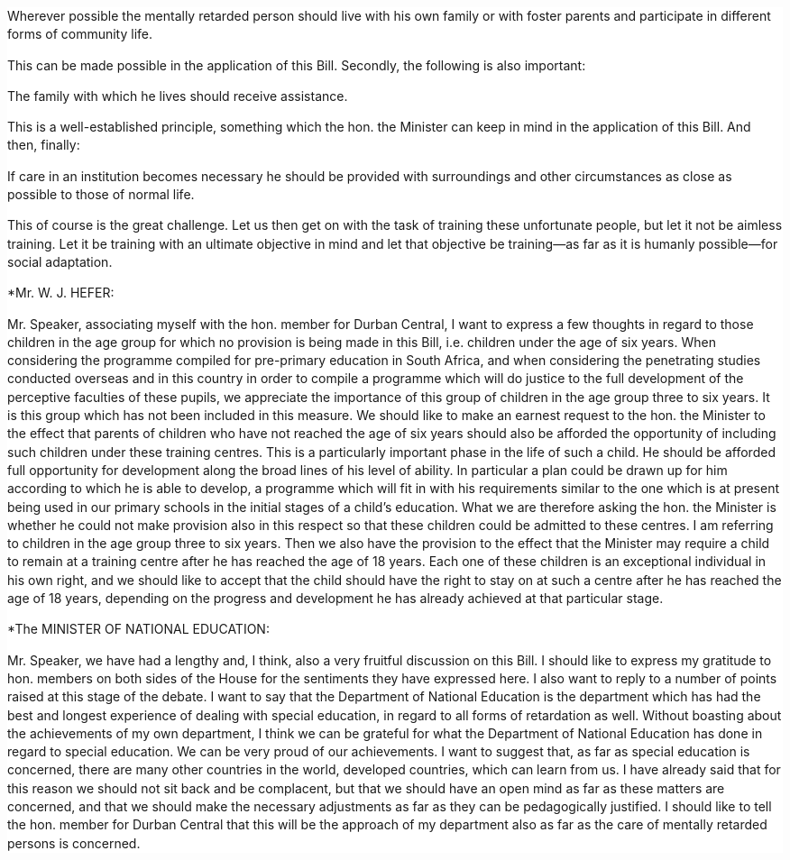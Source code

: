 <block name="quote">Wherever possible the mentally retarded person should live with his own family or with foster parents and participate in different forms of community life.</block>

<p>This can be made possible in the application of this Bill. Secondly, the following is also important:</p>

<block name="quote">The family with which he lives should receive assistance.</block>

<p>This is a well-established principle, something which the hon. the Minister can keep in mind in the application of this Bill. And then, finally:</p>

<block name="quote">If care in an institution becomes necessary he should be provided with surroundings and other circumstances as close as possible to those of normal life.</block>

<p>This of course is the great challenge. Let us then get on with the task of training these unfortunate people, but let it not be aimless training. Let it be training with an ultimate objective in mind and let that objective be training&#x2014;as far as it is humanly possible&#x2014;for social adaptation.</p>

</speech>

<speech by="#hefer">

<from>*Mr. <person refersTo="hansard_za">W. J. HEFER</person>:</from>

<p>Mr. Speaker, associating myself with the hon. member for Durban Central, I want to express a few thoughts in regard to those children in the age group for which no provision is being made in this Bill, i.e. children under the age of six years. When considering the programme compiled for pre-primary education in South Africa, and when considering the penetrating studies conducted overseas and in this country in order to compile a programme which will do justice to the full development of the perceptive faculties of these pupils, we appreciate the importance of this group of children in <span class="col_4523-4524" refersTo="page_1052"/>the age group three to six years. It is this group which has not been included in this measure. We should like to make an earnest request to the hon. the Minister to the effect that parents of children who have not reached the age of six years should also be afforded the opportunity of including such children under these training centres. This is a particularly important phase in the life of such a child. He should be afforded full opportunity for development along the broad lines of his level of ability. In particular a plan could be drawn up for him according to which he is able to develop, a programme which will fit in with his requirements similar to the one which is at present being used in our primary schools in the initial stages of a child&#x2019;s education. What we are therefore asking the hon. the Minister is whether he could not make provision also in this respect so that these children could be admitted to these centres. I am referring to children in the age group three to six years. Then we also have the provision to the effect that the Minister may require a child to remain at a training centre after he has reached the age of 18 years. Each one of these children is an exceptional individual in his own right, and we should like to accept that the child should have the right to stay on at such a centre after he has reached the age of 18 years, depending on the progress and development he has already achieved at that particular stage.</p>

</speech>

<speech by="#minister_of_national_education">

<from>*The <person refersTo="hansard_za">MINISTER OF NATIONAL EDUCATION</person>:</from>

<p>Mr. Speaker, we have had a lengthy and, I think, also a very fruitful discussion on this Bill. I should like to express my gratitude to hon. members on both sides of the House for the sentiments they have expressed here. I also want to reply to a number of points raised at this stage of the debate. I want to say that the Department of National Education is the department which has had the best and longest experience of dealing with special education, in regard to all forms of retardation as well. Without boasting about the achievements of my own department, I think we can be grateful for what the Department of National Education has done in regard to special education. We can be very proud of our achievements. I want to suggest that, as far as special education is concerned, there are many other countries in the world, developed countries, which can learn from us. I have already said that for this reason we should not sit back and be complacent, but that we should have an open mind as far as these matters are concerned, and that we should make the necessary adjustments as far as they can be pedagogically justified. I should like to tell the hon. member for Durban Central that this will be the approach of my department also as far as the care of mentally retarded persons is concerned.</p>
